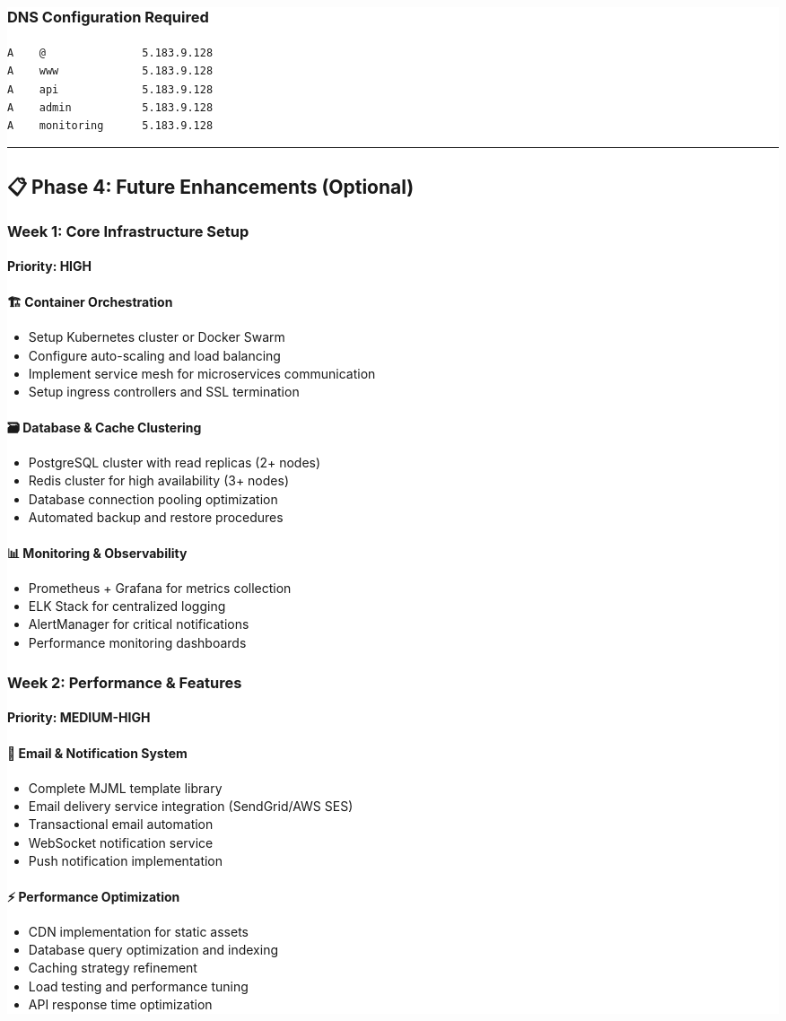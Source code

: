### DNS Configuration Required
```
A    @               5.183.9.128
A    www             5.183.9.128
A    api             5.183.9.128
A    admin           5.183.9.128
A    monitoring      5.183.9.128
```

---

## 📋 Phase 4: Future Enhancements (Optional)

### Week 1: Core Infrastructure Setup
**Priority: HIGH**

#### 🏗️ Container Orchestration
- Setup Kubernetes cluster or Docker Swarm
- Configure auto-scaling and load balancing  
- Implement service mesh for microservices communication
- Setup ingress controllers and SSL termination

#### 🗃️ Database & Cache Clustering
- PostgreSQL cluster with read replicas (2+ nodes)
- Redis cluster for high availability (3+ nodes)
- Database connection pooling optimization
- Automated backup and restore procedures

#### 📊 Monitoring & Observability
- Prometheus + Grafana for metrics collection
- ELK Stack for centralized logging
- AlertManager for critical notifications
- Performance monitoring dashboards

### Week 2: Performance & Features
**Priority: MEDIUM-HIGH**

#### 📧 Email & Notification System
- Complete MJML template library
- Email delivery service integration (SendGrid/AWS SES)
- Transactional email automation
- WebSocket notification service
- Push notification implementation

#### ⚡ Performance Optimization
- CDN implementation for static assets
- Database query optimization and indexing
- Caching strategy refinement
- Load testing and performance tuning
- API response time optimization
